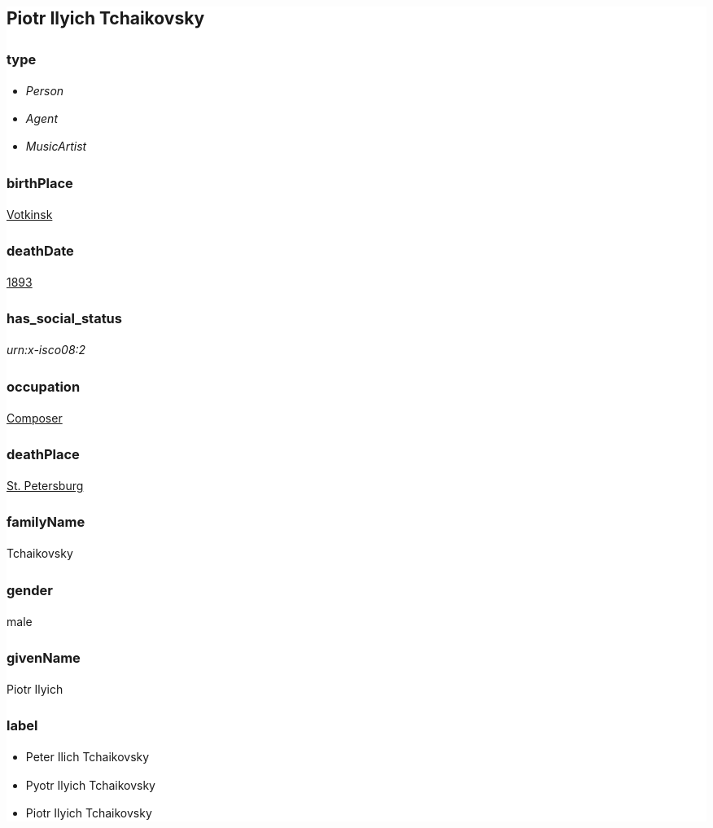 ## Piotr Ilyich Tchaikovsky

### type

 - *Person*

 - *Agent*

 - *MusicArtist*

### birthPlace


[Votkinsk](#Votkinsk)

### deathDate


[1893](#1893)

### has_social_status


*urn:x-isco08:2*

### occupation


[Composer](#Composer)

### deathPlace


[St. Petersburg](#St.-Petersburg)

### familyName


Tchaikovsky

### gender


male

### givenName


Piotr Ilyich

### label

 - Peter Ilich Tchaikovsky

 - Pyotr Ilyich Tchaikovsky

 - Piotr Ilyich Tchaikovsky
